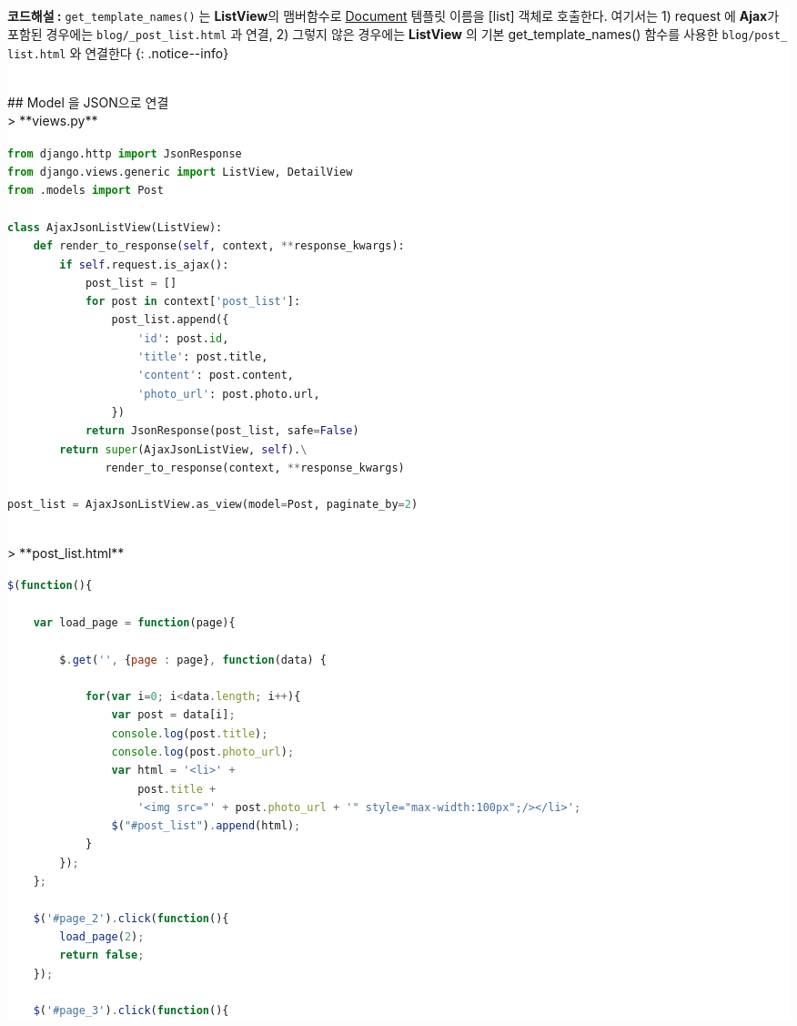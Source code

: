 ```python
```

**코드해설 :** `get_template_names()` 는 **ListView**의 맴버함수로 [Document](https://docs.djangoproject.com/en/2.0/ref/class-based-views/mixins-simple/) 템플릿 이름을 [list] 객체로 호출한다. 여기서는 1) request 에 **Ajax**가 포함된 경우에는 `blog/_post_list.html` 과 연결, 2) 그렇지 않은 경우에는 **ListView** 의 기본 get_template_names() 함수를 사용한  `blog/post_list.html` 와 연결한다
{: .notice--info}


<br>
## Model 을 JSON으로 연결

<br>
> **views.py**

```python
from django.http import JsonResponse
from django.views.generic import ListView, DetailView
from .models import Post

class AjaxJsonListView(ListView):
    def render_to_response(self, context, **response_kwargs):
        if self.request.is_ajax():
            post_list = []
            for post in context['post_list']:
                post_list.append({
                    'id': post.id,
                    'title': post.title,
                    'content': post.content,
                    'photo_url': post.photo.url,
                })
            return JsonResponse(post_list, safe=False)
        return super(AjaxJsonListView, self).\
               render_to_response(context, **response_kwargs)

post_list = AjaxJsonListView.as_view(model=Post, paginate_by=2)
```

<br>
> **post_list.html**

```javascript
$(function(){

    var load_page = function(page){

        $.get('', {page : page}, function(data) { 

            for(var i=0; i<data.length; i++){
                var post = data[i];
                console.log(post.title);
                console.log(post.photo_url);
                var html = '<li>' +
                    post.title +
                    '<img src="' + post.photo_url + '" style="max-width:100px";/></li>';
                $("#post_list").append(html);
            }
        });
    };

    $('#page_2').click(function(){
        load_page(2);
        return false;
    });

    $('#page_3').click(function(){
```